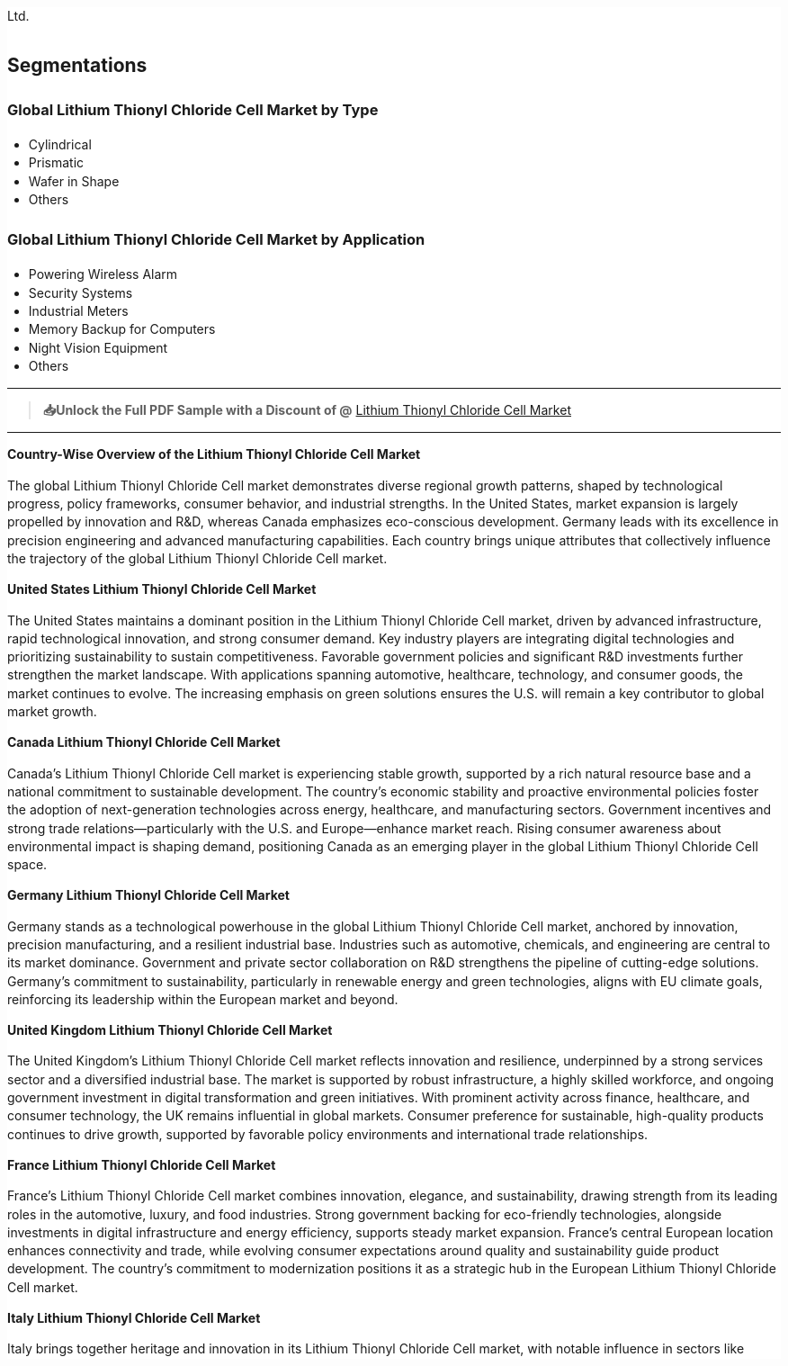 Ltd.</li></ul></p><p><h2>Segmentations</h2><h3>Global Lithium Thionyl Chloride Cell Market by Type</h3><ul><li>Cylindrical</li><li>Prismatic</li><li>Wafer in Shape</li><li>Others</li></ul><h3>Global Lithium Thionyl Chloride Cell Market by Application</h3><ul><li>Powering Wireless Alarm</li><li>Security Systems</li><li>Industrial Meters</li><li>Memory Backup for Computers</li><li>Night Vision Equipment</li><li>Others</li></ul></p><hr /><blockquote><p><strong>📥Unlock the Full PDF Sample with a Discount of @</strong> <a href="https://www.marketresearchintellect.com/ask-for-discount/?rid=998128&amp;utm_source=Github-April&amp;utm_medium=019">Lithium Thionyl Chloride Cell Market</a></p></blockquote><hr /><p class="" data-start="217" data-end="261"><strong data-start="217" data-end="261">Country-Wise Overview of the Lithium Thionyl Chloride Cell Market</strong></p><p class="" data-start="263" data-end="774">The global Lithium Thionyl Chloride Cell market demonstrates diverse regional growth patterns, shaped by technological progress, policy frameworks, consumer behavior, and industrial strengths. In the United States, market expansion is largely propelled by innovation and R&amp;D, whereas Canada emphasizes eco-conscious development. Germany leads with its excellence in precision engineering and advanced manufacturing capabilities. Each country brings unique attributes that collectively influence the trajectory of the global Lithium Thionyl Chloride Cell market.</p><p class="" data-start="776" data-end="1421"><strong data-start="776" data-end="805">United States Lithium Thionyl Chloride Cell Market</strong></p><p class="" data-start="776" data-end="1421">The United States maintains a dominant position in the Lithium Thionyl Chloride Cell market, driven by advanced infrastructure, rapid technological innovation, and strong consumer demand. Key industry players are integrating digital technologies and prioritizing sustainability to sustain competitiveness. Favorable government policies and significant R&amp;D investments further strengthen the market landscape. With applications spanning automotive, healthcare, technology, and consumer goods, the market continues to evolve. The increasing emphasis on green solutions ensures the U.S. will remain a key contributor to global market growth.</p><p class="" data-start="1423" data-end="2019"><strong data-start="1423" data-end="1445">Canada Lithium Thionyl Chloride Cell Market</strong></p><p class="" data-start="1423" data-end="2019">Canada&rsquo;s Lithium Thionyl Chloride Cell market is experiencing stable growth, supported by a rich natural resource base and a national commitment to sustainable development. The country&rsquo;s economic stability and proactive environmental policies foster the adoption of next-generation technologies across energy, healthcare, and manufacturing sectors. Government incentives and strong trade relations&mdash;particularly with the U.S. and Europe&mdash;enhance market reach. Rising consumer awareness about environmental impact is shaping demand, positioning Canada as an emerging player in the global Lithium Thionyl Chloride Cell space.</p><p class="" data-start="2021" data-end="2591"><strong data-start="2021" data-end="2044">Germany Lithium Thionyl Chloride Cell Market</strong></p><p class="" data-start="2021" data-end="2591">Germany stands as a technological powerhouse in the global Lithium Thionyl Chloride Cell market, anchored by innovation, precision manufacturing, and a resilient industrial base. Industries such as automotive, chemicals, and engineering are central to its market dominance. Government and private sector collaboration on R&amp;D strengthens the pipeline of cutting-edge solutions. Germany&rsquo;s commitment to sustainability, particularly in renewable energy and green technologies, aligns with EU climate goals, reinforcing its leadership within the European market and beyond.</p><p class="" data-start="2593" data-end="3221"><strong data-start="2593" data-end="2623">United Kingdom Lithium Thionyl Chloride Cell Market</strong></p><p class="" data-start="2593" data-end="3221">The United Kingdom&rsquo;s Lithium Thionyl Chloride Cell market reflects innovation and resilience, underpinned by a strong services sector and a diversified industrial base. The market is supported by robust infrastructure, a highly skilled workforce, and ongoing government investment in digital transformation and green initiatives. With prominent activity across finance, healthcare, and consumer technology, the UK remains influential in global markets. Consumer preference for sustainable, high-quality products continues to drive growth, supported by favorable policy environments and international trade relationships.</p><p class="" data-start="3223" data-end="3838"><strong data-start="3223" data-end="3245">France Lithium Thionyl Chloride Cell Market</strong></p><p class="" data-start="3223" data-end="3838">France&rsquo;s Lithium Thionyl Chloride Cell market combines innovation, elegance, and sustainability, drawing strength from its leading roles in the automotive, luxury, and food industries. Strong government backing for eco-friendly technologies, alongside investments in digital infrastructure and energy efficiency, supports steady market expansion. France&rsquo;s central European location enhances connectivity and trade, while evolving consumer expectations around quality and sustainability guide product development. The country&rsquo;s commitment to modernization positions it as a strategic hub in the European Lithium Thionyl Chloride Cell market.</p><p class="" data-start="3840" data-end="4422"><strong data-start="3840" data-end="3861">Italy Lithium Thionyl Chloride Cell Market</strong></p><p class="" data-start="3840" data-end="4422">Italy brings together heritage and innovation in its Lithium Thionyl Chloride Cell market, with notable influence in sectors like